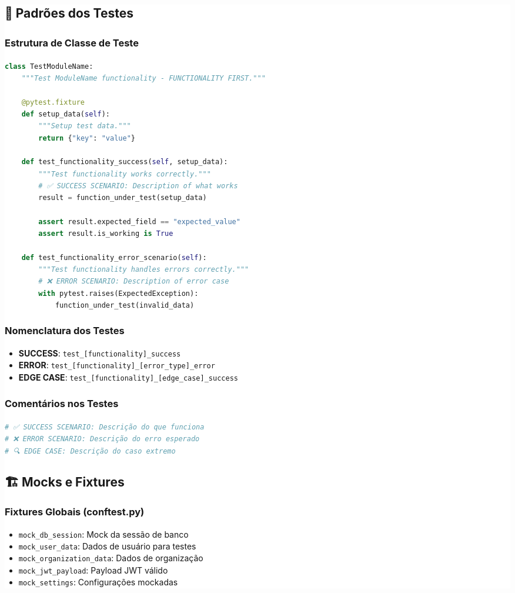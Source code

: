 ## 🎨 Padrões dos Testes

### Estrutura de Classe de Teste

```python
class TestModuleName:
    """Test ModuleName functionality - FUNCTIONALITY FIRST."""

    @pytest.fixture
    def setup_data(self):
        """Setup test data."""
        return {"key": "value"}

    def test_functionality_success(self, setup_data):
        """Test functionality works correctly."""
        # ✅ SUCCESS SCENARIO: Description of what works
        result = function_under_test(setup_data)

        assert result.expected_field == "expected_value"
        assert result.is_working is True

    def test_functionality_error_scenario(self):
        """Test functionality handles errors correctly."""
        # ❌ ERROR SCENARIO: Description of error case
        with pytest.raises(ExpectedException):
            function_under_test(invalid_data)
```

### Nomenclatura dos Testes

- **SUCCESS**: `test_[functionality]_success`
- **ERROR**: `test_[functionality]_[error_type]_error`
- **EDGE CASE**: `test_[functionality]_[edge_case]_success`

### Comentários nos Testes

```python
# ✅ SUCCESS SCENARIO: Descrição do que funciona
# ❌ ERROR SCENARIO: Descrição do erro esperado
# 🔍 EDGE CASE: Descrição do caso extremo
```

## 🏗️ Mocks e Fixtures

### Fixtures Globais (conftest.py)

- `mock_db_session`: Mock da sessão de banco
- `mock_user_data`: Dados de usuário para testes
- `mock_organization_data`: Dados de organização
- `mock_jwt_payload`: Payload JWT válido
- `mock_settings`: Configurações mockadas
